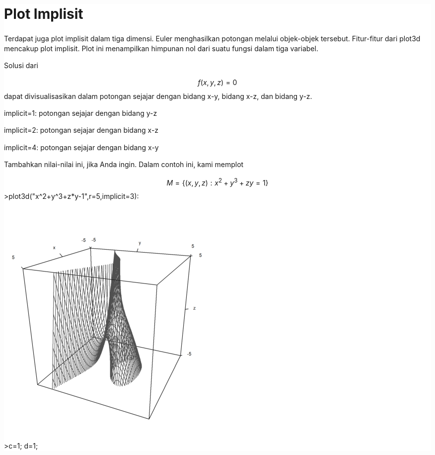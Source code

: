 # Plot Implisit

Terdapat juga plot implisit dalam tiga dimensi. Euler menghasilkan
potongan melalui objek-objek tersebut. Fitur-fitur dari plot3d
mencakup plot implisit. Plot ini menampilkan himpunan nol dari suatu
fungsi dalam tiga variabel.


Solusi dari


$$f(x, y, z) = 0$$dapat divisualisasikan dalam potongan sejajar dengan bidang x-y,
bidang x-z, dan bidang y-z.


implicit=1: potongan sejajar dengan bidang y-z


implicit=2: potongan sejajar dengan bidang x-z


implicit=4: potongan sejajar dengan bidang x-y


Tambahkan nilai-nilai ini, jika Anda ingin. Dalam contoh ini, kami
memplot


$$M = \{ (x,y,z) : x^2+y^3+zy=1 \}$$\>plot3d("x^2+y^3+z\*y-1",r=5,implicit=3):


![images/Plot3D_Fadhila%20Asmaul%20Karimah-033.png](images/Plot3D_Fadhila%20Asmaul%20Karimah-033.png)

\>c=1; d=1;
